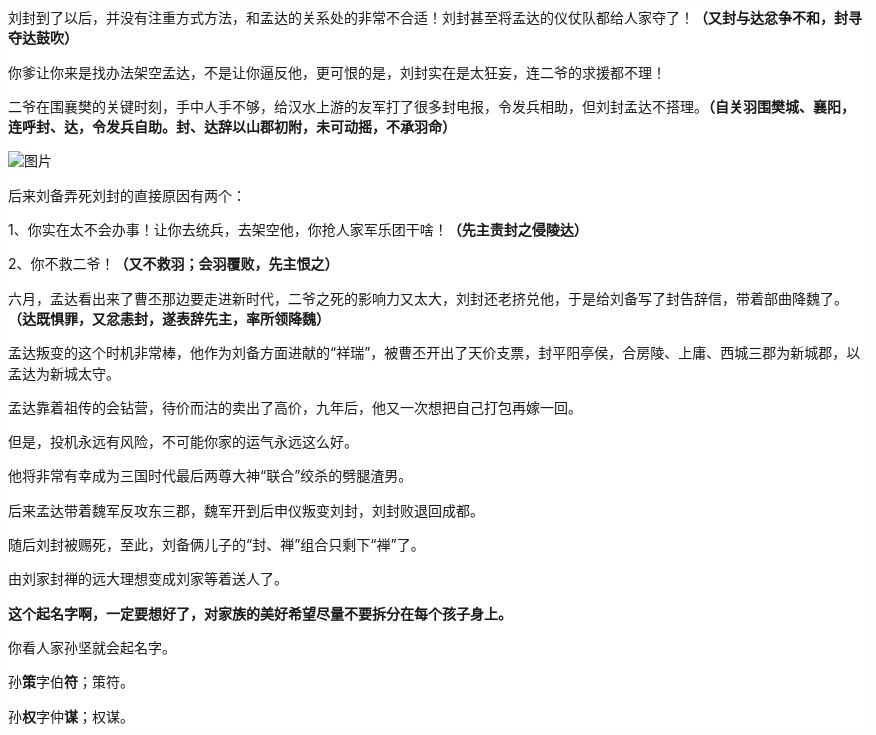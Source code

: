 刘封到了以后，并没有注重方式方法，和孟达的关系处的非常不合适！刘封甚至将孟达的仪仗队都给人家夺了！**（又封与达忿争不和，封寻夺达鼓吹）**



你爹让你来是找办法架空孟达，不是让你逼反他，更可恨的是，刘封实在是太狂妄，连二爷的求援都不理！



二爷在围襄樊的关键时刻，手中人手不够，给汉水上游的友军打了很多封电报，令发兵相助，但刘封孟达不搭理。**（自关羽围樊城、襄阳，连呼封、达，令发兵自助。封、达辞以山郡初附，未可动摇，不承羽命）**



![图片](../img/第五十四战：夷陵之战（全）先主伐吴始末，永安举国托孤.assets/640-20220428101527575.jpeg)



后来刘备弄死刘封的直接原因有两个：



1、你实在太不会办事！让你去统兵，去架空他，你抢人家军乐团干啥！**（先主责封之侵陵达）**



2、你不救二爷！**（又不救羽；会羽覆败，先主恨之）**



六月，孟达看出来了曹丕那边要走进新时代，二爷之死的影响力又太大，刘封还老挤兑他，于是给刘备写了封告辞信，带着部曲降魏了。**（达既惧罪，又忿恚封，遂表辞先主，率所领降魏）**



孟达叛变的这个时机非常棒，他作为刘备方面进献的“祥瑞”，被曹丕开出了天价支票，封平阳亭侯，合房陵、上庸、西城三郡为新城郡，以孟达为新城太守。



孟达靠着祖传的会钻营，待价而沽的卖出了高价，九年后，他又一次想把自己打包再嫁一回。



但是，投机永远有风险，不可能你家的运气永远这么好。



他将非常有幸成为三国时代最后两尊大神“联合”绞杀的劈腿渣男。



后来孟达带着魏军反攻东三郡，魏军开到后申仪叛变刘封，刘封败退回成都。



随后刘封被赐死，至此，刘备俩儿子的“封、禅”组合只剩下“禅”了。



由刘家封禅的远大理想变成刘家等着送人了。



**这个起名字啊，一定要想好了，对家族的美好希望尽量不要拆分在每个孩子身上。**



你看人家孙坚就会起名字。



孙**策**字伯**符**；策符。



孙**权**字仲**谋**；权谋。


